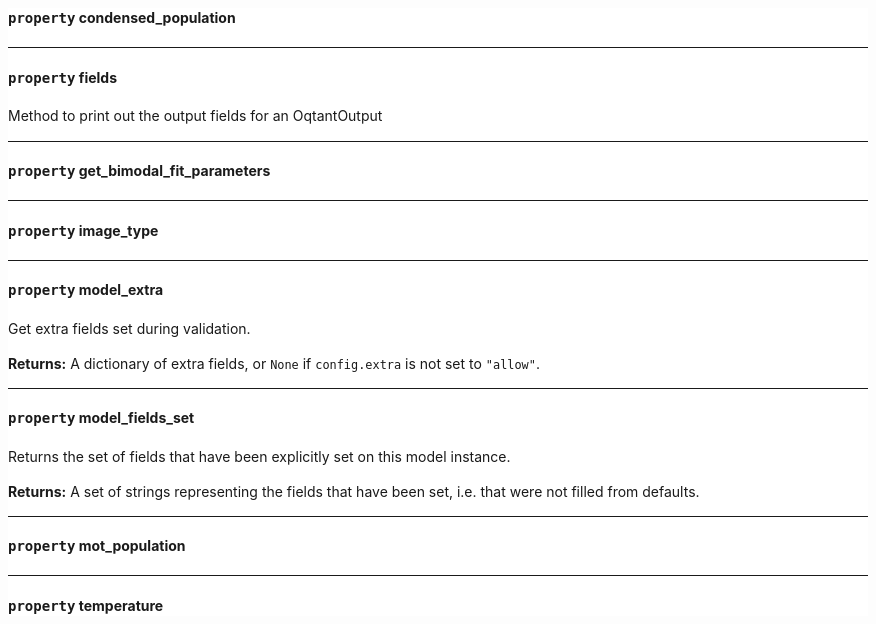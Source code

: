 #### <kbd>property</kbd> condensed_population





---

#### <kbd>property</kbd> fields

Method to print out the output fields for an OqtantOutput 

---

#### <kbd>property</kbd> get_bimodal_fit_parameters





---

#### <kbd>property</kbd> image_type





---

#### <kbd>property</kbd> model_extra

Get extra fields set during validation. 



**Returns:**
  A dictionary of extra fields, or `None` if `config.extra` is not set to `"allow"`. 

---

#### <kbd>property</kbd> model_fields_set

Returns the set of fields that have been explicitly set on this model instance. 



**Returns:**
  A set of strings representing the fields that have been set,  i.e. that were not filled from defaults. 

---

#### <kbd>property</kbd> mot_population





---

#### <kbd>property</kbd> temperature


